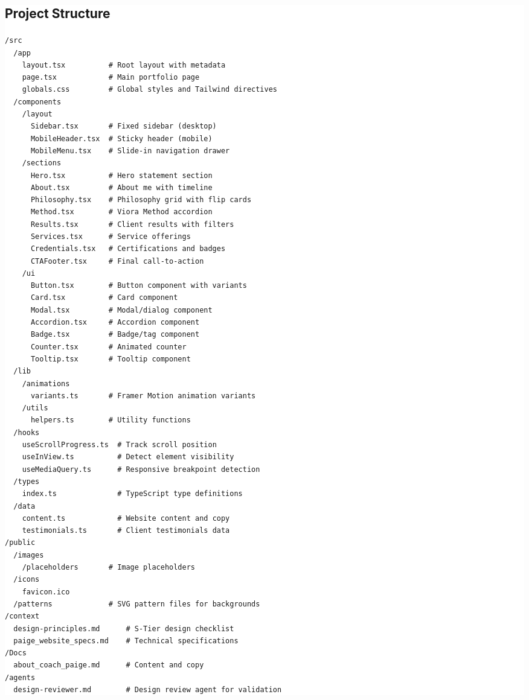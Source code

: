 ## Project Structure

```
/src
  /app
    layout.tsx          # Root layout with metadata
    page.tsx            # Main portfolio page
    globals.css         # Global styles and Tailwind directives
  /components
    /layout
      Sidebar.tsx       # Fixed sidebar (desktop)
      MobileHeader.tsx  # Sticky header (mobile)
      MobileMenu.tsx    # Slide-in navigation drawer
    /sections
      Hero.tsx          # Hero statement section
      About.tsx         # About me with timeline
      Philosophy.tsx    # Philosophy grid with flip cards
      Method.tsx        # Viora Method accordion
      Results.tsx       # Client results with filters
      Services.tsx      # Service offerings
      Credentials.tsx   # Certifications and badges
      CTAFooter.tsx     # Final call-to-action
    /ui
      Button.tsx        # Button component with variants
      Card.tsx          # Card component
      Modal.tsx         # Modal/dialog component
      Accordion.tsx     # Accordion component
      Badge.tsx         # Badge/tag component
      Counter.tsx       # Animated counter
      Tooltip.tsx       # Tooltip component
  /lib
    /animations
      variants.ts       # Framer Motion animation variants
    /utils
      helpers.ts        # Utility functions
  /hooks
    useScrollProgress.ts  # Track scroll position
    useInView.ts          # Detect element visibility
    useMediaQuery.ts      # Responsive breakpoint detection
  /types
    index.ts              # TypeScript type definitions
  /data
    content.ts            # Website content and copy
    testimonials.ts       # Client testimonials data
/public
  /images
    /placeholders       # Image placeholders
  /icons
    favicon.ico
  /patterns             # SVG pattern files for backgrounds
/context
  design-principles.md      # S-Tier design checklist
  paige_website_specs.md    # Technical specifications
/Docs
  about_coach_paige.md      # Content and copy
/agents
  design-reviewer.md        # Design review agent for validation
```
